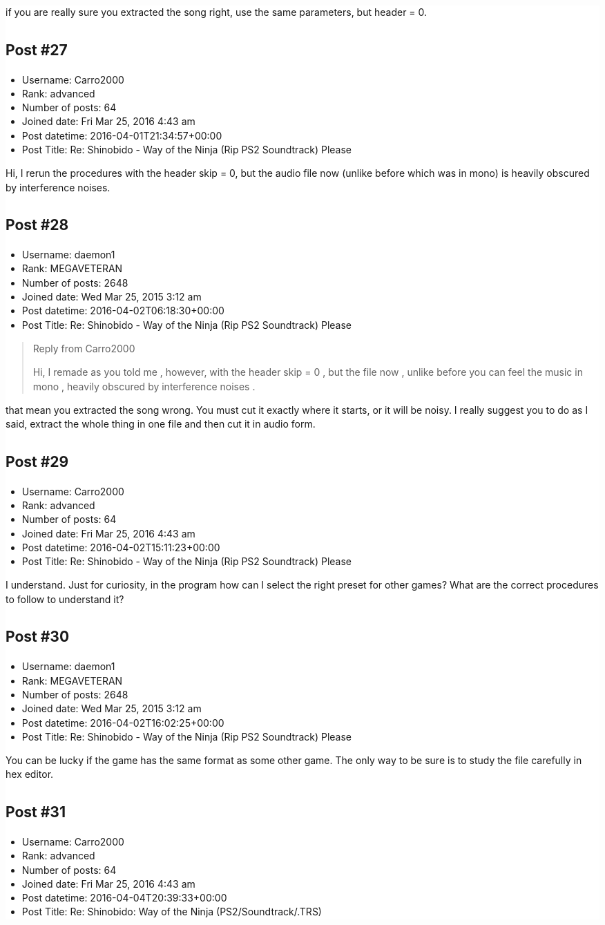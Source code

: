 if you are really sure you extracted the song right, use the same parameters, but header = 0.
## Post #27
- Username: Carro2000
- Rank: advanced
- Number of posts: 64
- Joined date: Fri Mar 25, 2016 4:43 am
- Post datetime: 2016-04-01T21:34:57+00:00
- Post Title: Re: Shinobido - Way of the Ninja (Rip PS2 Soundtrack) Please

Hi, I rerun the procedures with the header skip = 0, but the audio file now (unlike before which was in mono) is heavily obscured by interference noises.
## Post #28
- Username: daemon1
- Rank: MEGAVETERAN
- Number of posts: 2648
- Joined date: Wed Mar 25, 2015 3:12 am
- Post datetime: 2016-04-02T06:18:30+00:00
- Post Title: Re: Shinobido - Way of the Ninja (Rip PS2 Soundtrack) Please

> Reply from Carro2000
>
> Hi, I remade as you told me , however, with the header skip = 0 , but the file now , unlike before you can feel the music in mono , heavily obscured by interference noises .

that mean you extracted the song wrong. You must cut it exactly where it starts, or it will be noisy. I really suggest you to do as I said, extract the whole thing in one file and then cut it in audio form.
## Post #29
- Username: Carro2000
- Rank: advanced
- Number of posts: 64
- Joined date: Fri Mar 25, 2016 4:43 am
- Post datetime: 2016-04-02T15:11:23+00:00
- Post Title: Re: Shinobido - Way of the Ninja (Rip PS2 Soundtrack) Please

I understand. Just for curiosity, in the program how can I select the right preset for other games? 
What are the correct procedures to follow to understand it?
## Post #30
- Username: daemon1
- Rank: MEGAVETERAN
- Number of posts: 2648
- Joined date: Wed Mar 25, 2015 3:12 am
- Post datetime: 2016-04-02T16:02:25+00:00
- Post Title: Re: Shinobido - Way of the Ninja (Rip PS2 Soundtrack) Please

You can be lucky if the game has the same format as some other game. The only way to be sure is to study the file carefully in hex editor.
## Post #31
- Username: Carro2000
- Rank: advanced
- Number of posts: 64
- Joined date: Fri Mar 25, 2016 4:43 am
- Post datetime: 2016-04-04T20:39:33+00:00
- Post Title: Re: Shinobido: Way of the Ninja (PS2/Soundtrack/.TRS)
